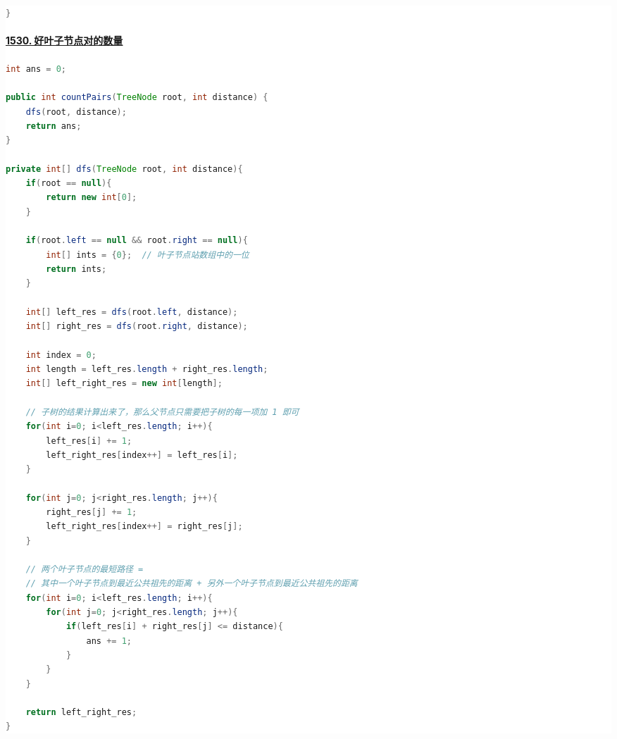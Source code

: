 ```java
}
```

#### [1530. 好叶子节点对的数量](https://leetcode-cn.com/problems/number-of-good-leaf-nodes-pairs/)

```java
int ans = 0;

public int countPairs(TreeNode root, int distance) {
    dfs(root, distance);
    return ans;
}

private int[] dfs(TreeNode root, int distance){
    if(root == null){
        return new int[0];
    }

    if(root.left == null && root.right == null){
        int[] ints = {0};  // 叶子节点站数组中的一位
        return ints;
    }

    int[] left_res = dfs(root.left, distance);
    int[] right_res = dfs(root.right, distance);

    int index = 0;
    int length = left_res.length + right_res.length;
    int[] left_right_res = new int[length];

    // 子树的结果计算出来了，那么父节点只需要把子树的每一项加 1 即可
    for(int i=0; i<left_res.length; i++){
        left_res[i] += 1;
        left_right_res[index++] = left_res[i];
    }

    for(int j=0; j<right_res.length; j++){
        right_res[j] += 1;
        left_right_res[index++] = right_res[j];
    }

    // 两个叶子节点的最短路径 = 
    // 其中一个叶子节点到最近公共祖先的距离 + 另外一个叶子节点到最近公共祖先的距离
    for(int i=0; i<left_res.length; i++){
        for(int j=0; j<right_res.length; j++){
            if(left_res[i] + right_res[j] <= distance){
                ans += 1;
            }
        }
    }

    return left_right_res;
}
```
